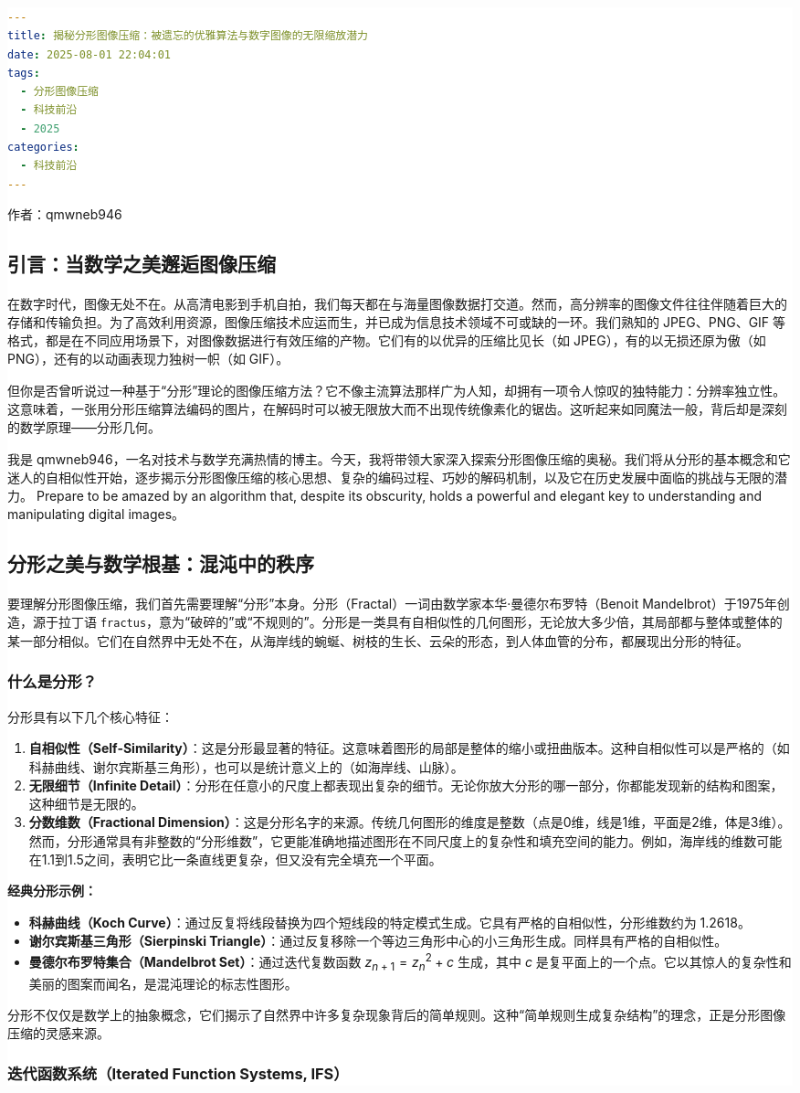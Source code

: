 ```yaml
---
title: 揭秘分形图像压缩：被遗忘的优雅算法与数字图像的无限缩放潜力
date: 2025-08-01 22:04:01
tags:
  - 分形图像压缩
  - 科技前沿
  - 2025
categories:
  - 科技前沿
---
```


作者：qmwneb946

## 引言：当数学之美邂逅图像压缩

在数字时代，图像无处不在。从高清电影到手机自拍，我们每天都在与海量图像数据打交道。然而，高分辨率的图像文件往往伴随着巨大的存储和传输负担。为了高效利用资源，图像压缩技术应运而生，并已成为信息技术领域不可或缺的一环。我们熟知的 JPEG、PNG、GIF 等格式，都是在不同应用场景下，对图像数据进行有效压缩的产物。它们有的以优异的压缩比见长（如 JPEG），有的以无损还原为傲（如 PNG），还有的以动画表现力独树一帜（如 GIF）。

但你是否曾听说过一种基于“分形”理论的图像压缩方法？它不像主流算法那样广为人知，却拥有一项令人惊叹的独特能力：分辨率独立性。这意味着，一张用分形压缩算法编码的图片，在解码时可以被无限放大而不出现传统像素化的锯齿。这听起来如同魔法一般，背后却是深刻的数学原理——分形几何。

我是 qmwneb946，一名对技术与数学充满热情的博主。今天，我将带领大家深入探索分形图像压缩的奥秘。我们将从分形的基本概念和它迷人的自相似性开始，逐步揭示分形图像压缩的核心思想、复杂的编码过程、巧妙的解码机制，以及它在历史发展中面临的挑战与无限的潜力。 Prepare to be amazed by an algorithm that, despite its obscurity, holds a powerful and elegant key to understanding and manipulating digital images。

## 分形之美与数学根基：混沌中的秩序

要理解分形图像压缩，我们首先需要理解“分形”本身。分形（Fractal）一词由数学家本华·曼德尔布罗特（Benoit Mandelbrot）于1975年创造，源于拉丁语 `fractus`，意为“破碎的”或“不规则的”。分形是一类具有自相似性的几何图形，无论放大多少倍，其局部都与整体或整体的某一部分相似。它们在自然界中无处不在，从海岸线的蜿蜒、树枝的生长、云朵的形态，到人体血管的分布，都展现出分形的特征。

### 什么是分形？

分形具有以下几个核心特征：

1.  **自相似性（Self-Similarity）**：这是分形最显著的特征。这意味着图形的局部是整体的缩小或扭曲版本。这种自相似性可以是严格的（如科赫曲线、谢尔宾斯基三角形），也可以是统计意义上的（如海岸线、山脉）。
2.  **无限细节（Infinite Detail）**：分形在任意小的尺度上都表现出复杂的细节。无论你放大分形的哪一部分，你都能发现新的结构和图案，这种细节是无限的。
3.  **分数维数（Fractional Dimension）**：这是分形名字的来源。传统几何图形的维度是整数（点是0维，线是1维，平面是2维，体是3维）。然而，分形通常具有非整数的“分形维数”，它更能准确地描述图形在不同尺度上的复杂性和填充空间的能力。例如，海岸线的维数可能在1.1到1.5之间，表明它比一条直线更复杂，但又没有完全填充一个平面。

**经典分形示例：**

*   **科赫曲线（Koch Curve）**：通过反复将线段替换为四个短线段的特定模式生成。它具有严格的自相似性，分形维数约为 1.2618。
*   **谢尔宾斯基三角形（Sierpinski Triangle）**：通过反复移除一个等边三角形中心的小三角形生成。同样具有严格的自相似性。
*   **曼德尔布罗特集合（Mandelbrot Set）**：通过迭代复数函数 $z_{n+1} = z_n^2 + c$ 生成，其中 $c$ 是复平面上的一个点。它以其惊人的复杂性和美丽的图案而闻名，是混沌理论的标志性图形。

分形不仅仅是数学上的抽象概念，它们揭示了自然界中许多复杂现象背后的简单规则。这种“简单规则生成复杂结构”的理念，正是分形图像压缩的灵感来源。

### 迭代函数系统（Iterated Function Systems, IFS）
